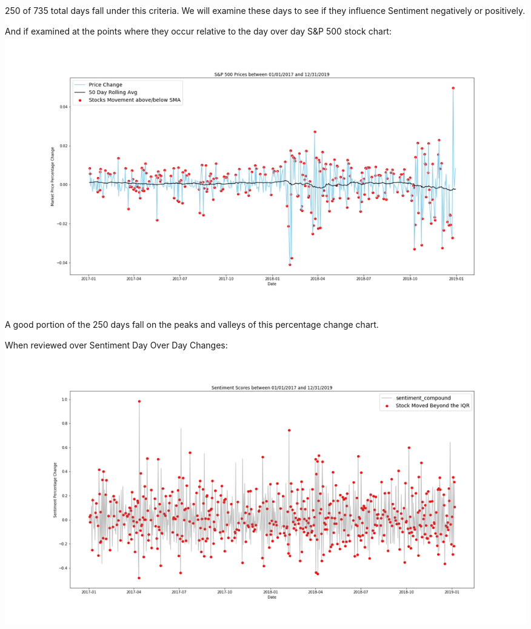 250 of 735 total days fall under this criteria. We will examine these days to see if they influence Sentiment negatively or positively.

And if examined at the points where they occur relative to the day over day S&P 500 stock chart:

![s&pdoverd](./data/sp500_with_target.png)

A good portion of the 250 days fall on the peaks and valleys of this percentage change chart.

When reviewed over Sentiment Day Over Day Changes:

![sentdoverd](./data/sentiments_on_stock_moves.png)

